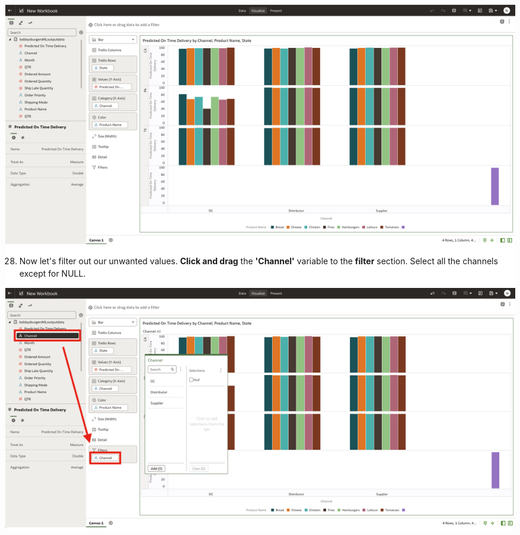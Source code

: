   ![view Ml output visual](images/ml-visualization-incomplete.png)


  28. Now let's filter out our unwanted values. **Click and drag** the **'Channel'** variable to the **filter** section. Select all the channels except for NULL.

  ![select variable](images/ml-channel-filter.png)
